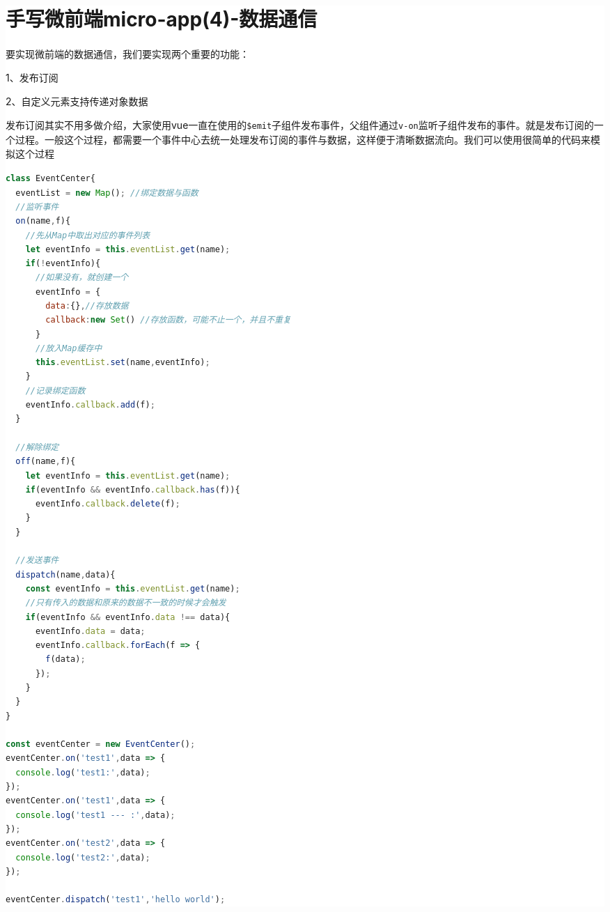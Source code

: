 # 手写微前端micro-app(4)-数据通信

要实现微前端的数据通信，我们要实现两个重要的功能：

1、发布订阅

2、自定义元素支持传递对象数据

发布订阅其实不用多做介绍，大家使用vue一直在使用的`$emit`子组件发布事件，父组件通过`v-on`监听子组件发布的事件。就是发布订阅的一个过程。一般这个过程，都需要一个事件中心去统一处理发布订阅的事件与数据，这样便于清晰数据流向。我们可以使用很简单的代码来模拟这个过程

```js
class EventCenter{
  eventList = new Map(); //绑定数据与函数
  //监听事件
  on(name,f){
    //先从Map中取出对应的事件列表
    let eventInfo = this.eventList.get(name);
    if(!eventInfo){
      //如果没有，就创建一个
      eventInfo = {
        data:{},//存放数据
        callback:new Set() //存放函数，可能不止一个，并且不重复
      }
      //放入Map缓存中
      this.eventList.set(name,eventInfo);
    }
    //记录绑定函数
    eventInfo.callback.add(f);
  }

  //解除绑定
  off(name,f){
    let eventInfo = this.eventList.get(name);
    if(eventInfo && eventInfo.callback.has(f)){
      eventInfo.callback.delete(f);
    }
  }

  //发送事件
  dispatch(name,data){
    const eventInfo = this.eventList.get(name);
    //只有传入的数据和原来的数据不一致的时候才会触发
    if(eventInfo && eventInfo.data !== data){
      eventInfo.data = data;
      eventInfo.callback.forEach(f => {
        f(data);
      });
    }
  }
}

const eventCenter = new EventCenter();
eventCenter.on('test1',data => {
  console.log('test1:',data);
});
eventCenter.on('test1',data => {
  console.log('test1 --- :',data);
});
eventCenter.on('test2',data => {
  console.log('test2:',data);
});

eventCenter.dispatch('test1','hello world');
```